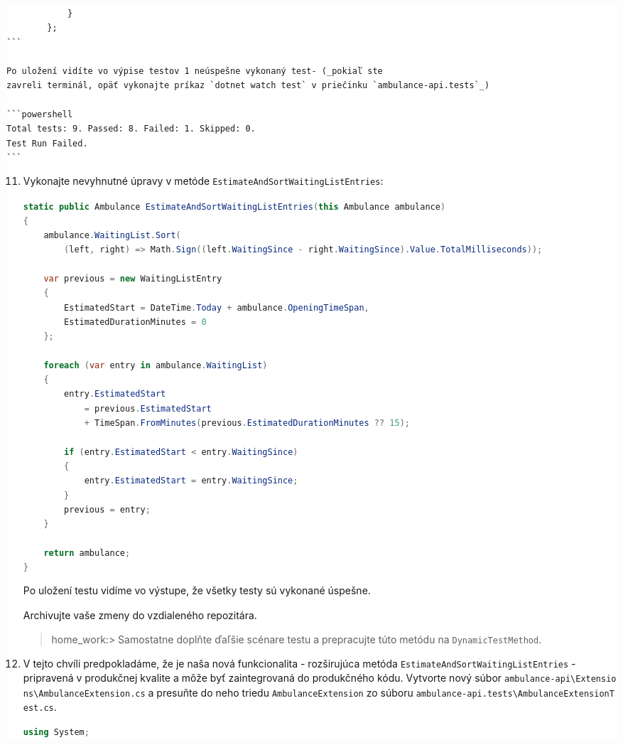                 }
            };
    ```

    Po uložení vidíte vo výpise testov 1 neúspešne vykonaný test- (_pokiaľ ste
    zavreli terminál, opäť vykonajte príkaz `dotnet watch test` v priečinku `ambulance-api.tests`_)

    ```powershell
    Total tests: 9. Passed: 8. Failed: 1. Skipped: 0.
    Test Run Failed.
    ```

11. Vykonajte nevyhnutné úpravy v metóde `EstimateAndSortWaitingListEntries`:

    ```csharp
    static public Ambulance EstimateAndSortWaitingListEntries(this Ambulance ambulance)
    {
        ambulance.WaitingList.Sort(
            (left, right) => Math.Sign((left.WaitingSince - right.WaitingSince).Value.TotalMilliseconds));

        var previous = new WaitingListEntry
        {
            EstimatedStart = DateTime.Today + ambulance.OpeningTimeSpan,
            EstimatedDurationMinutes = 0
        };

        foreach (var entry in ambulance.WaitingList)
        {
            entry.EstimatedStart
                = previous.EstimatedStart
                + TimeSpan.FromMinutes(previous.EstimatedDurationMinutes ?? 15);

            if (entry.EstimatedStart < entry.WaitingSince)
            {
                entry.EstimatedStart = entry.WaitingSince;
            }
            previous = entry;
        }

        return ambulance;
    }
    ```

    Po uložení testu vidíme vo výstupe, že všetky testy sú vykonané úspešne.

    Archivujte vaše zmeny do vzdialeného repozitára.

    >home_work:> Samostatne doplňte ďaľšie scénare testu a prepracujte túto metódu
    > na `DynamicTestMethod`.

12. V tejto chvíli predpokladáme, že je naša nová funkcionalita - rozširujúca metóda
  `EstimateAndSortWaitingListEntries` - pripravená v produkčnej kvalite a môže byť
  zaintegrovaná do produkčného kódu. Vytvorte nový súbor
  `ambulance-api\Extensions\AmbulanceExtension.cs` a presuňte do neho triedu
  `AmbulanceExtension` zo súboru `ambulance-api.tests\AmbulanceExtensionTest.cs`.

    ```csharp
    using System;
